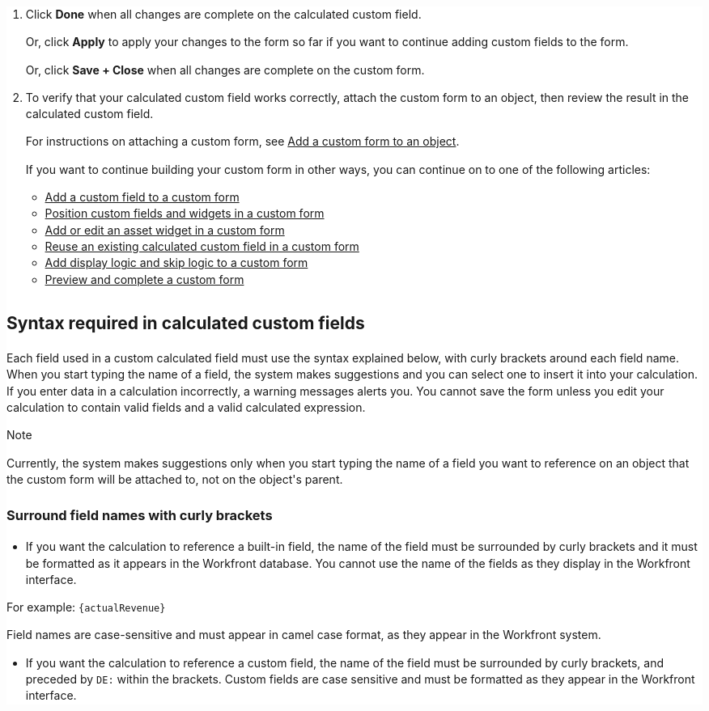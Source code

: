 1. Click **Done** when all changes are complete on the calculated custom field.
   
   Or, click **Apply** to apply your changes to the form so far if you want to continue adding custom fields to the form.
   
   Or, click **Save + Close** when all changes are complete on the custom form.
1. To verify that your calculated custom field works correctly, attach the custom form to an object, then review the result in the calculated custom field.

   For instructions on attaching a custom form, see [Add a custom form to an object](../../../workfront-basics/work-with-custom-forms/add-a-custom-form-to-an-object.md).
   
   If you want to continue building your custom form in other ways, you can continue on to one of the following articles:

   * [Add a custom field to a custom form](../../../administration-and-setup/customize-workfront/create-manage-custom-forms/add-a-custom-field-to-a-custom-form.md) 
   * [Position custom fields and widgets in a custom form](../../../administration-and-setup/customize-workfront/create-manage-custom-forms/position-fields-in-a-custom-form.md) 
   * [Add or edit an asset widget in a custom form](../../../administration-and-setup/customize-workfront/create-manage-custom-forms/add-widget-or-edit-its-properties-in-a-custom-form.md) 
   * [Reuse an existing calculated custom field in a custom form](../../../administration-and-setup/customize-workfront/create-manage-custom-forms/use-existing-calc-field-new-custom-form.md) 
   * [Add display logic and skip logic to a custom form](../../../administration-and-setup/customize-workfront/create-manage-custom-forms/display-or-skip-logic-custom-form.md) 
   * [Preview and complete a custom form](../../../administration-and-setup/customize-workfront/create-manage-custom-forms/preview-and-complete-a-custom-form.md)

## Syntax required in calculated custom fields
  
Each field used in a custom calculated field must use the syntax explained below, with curly brackets around each field name. When you start typing the name of a field, the system makes suggestions and you can select one  to insert it into your calculation. If you enter data in a calculation incorrectly, a warning messages alerts you. You cannot save the form unless you edit your calculation to contain valid fields and a valid calculated expression.

>[!NOTE]
>
>Currently, the system makes suggestions only when you start typing the name of a field you want to reference on an object that the custom form will be attached to, not on the object's parent.

### Surround field names with curly brackets

* If you want the calculation to reference a built-in field, the name of the field must be surrounded by curly brackets and it must be formatted as it appears in the Workfront database. You cannot use the name of the fields as they display in the Workfront interface. 

For example: `{actualRevenue}`

Field names are case-sensitive and must appear in camel case format, as they appear in the Workfront system.

* If you want the calculation to reference a custom field, the name of the field must be surrounded by curly brackets, and preceded by `DE:` within the brackets. Custom fields are case sensitive and must be formatted as they appear in the Workfront interface. 
